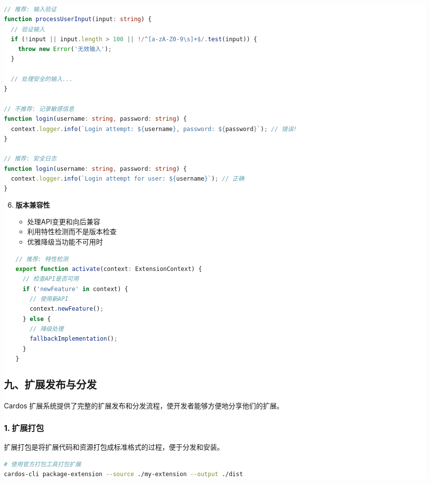    ```typescript
   // 推荐: 输入验证
   function processUserInput(input: string) {
     // 验证输入
     if (!input || input.length > 100 || !/^[a-zA-Z0-9\s]+$/.test(input)) {
       throw new Error('无效输入');
     }
     
     // 处理安全的输入...
   }
   
   // 不推荐: 记录敏感信息
   function login(username: string, password: string) {
     context.logger.info(`Login attempt: ${username}, password: ${password}`); // 错误!
   }
   
   // 推荐: 安全日志
   function login(username: string, password: string) {
     context.logger.info(`Login attempt for user: ${username}`); // 正确
   }
   ```

6. **版本兼容性**
   - 处理API变更和向后兼容
   - 利用特性检测而不是版本检查
   - 优雅降级当功能不可用时

   ```typescript
   // 推荐: 特性检测
   export function activate(context: ExtensionContext) {
     // 检查API是否可用
     if ('newFeature' in context) {
       // 使用新API
       context.newFeature();
     } else {
       // 降级处理
       fallbackImplementation();
     }
   }
   ```

## 九、扩展发布与分发

Cardos 扩展系统提供了完整的扩展发布和分发流程，使开发者能够方便地分享他们的扩展。

### 1. 扩展打包

扩展打包是将扩展代码和资源打包成标准格式的过程，便于分发和安装。

```bash
# 使用官方打包工具打包扩展
cardos-cli package-extension --source ./my-extension --output ./dist
```
